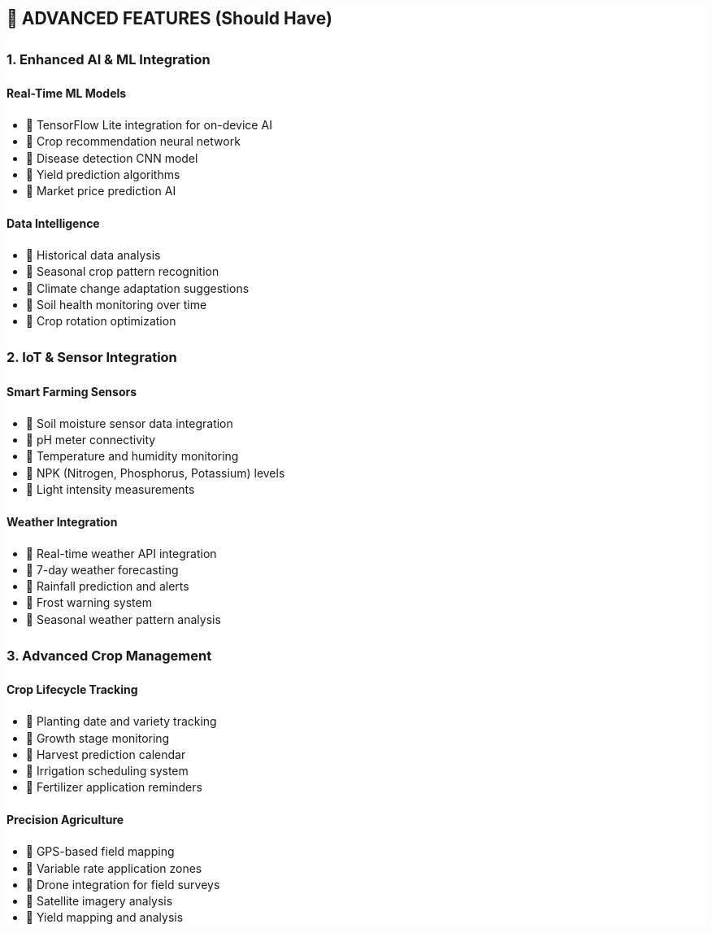 
## 🚀 **ADVANCED FEATURES (Should Have)**

### 1. **Enhanced AI & ML Integration**

#### **Real-Time ML Models**
- 🔲 TensorFlow Lite integration for on-device AI
- 🔲 Crop recommendation neural network
- 🔲 Disease detection CNN model
- 🔲 Yield prediction algorithms
- 🔲 Market price prediction AI

#### **Data Intelligence**
- 🔲 Historical data analysis
- 🔲 Seasonal crop pattern recognition
- 🔲 Climate change adaptation suggestions
- 🔲 Soil health monitoring over time
- 🔲 Crop rotation optimization

### 2. **IoT & Sensor Integration**

#### **Smart Farming Sensors**
- 🔲 Soil moisture sensor data integration
- 🔲 pH meter connectivity
- 🔲 Temperature and humidity monitoring
- 🔲 NPK (Nitrogen, Phosphorus, Potassium) levels
- 🔲 Light intensity measurements

#### **Weather Integration**
- 🔲 Real-time weather API integration
- 🔲 7-day weather forecasting
- 🔲 Rainfall prediction and alerts
- 🔲 Frost warning system
- 🔲 Seasonal weather pattern analysis

### 3. **Advanced Crop Management**

#### **Crop Lifecycle Tracking**
- 🔲 Planting date and variety tracking
- 🔲 Growth stage monitoring
- 🔲 Harvest prediction calendar
- 🔲 Irrigation scheduling system
- 🔲 Fertilizer application reminders

#### **Precision Agriculture**
- 🔲 GPS-based field mapping
- 🔲 Variable rate application zones
- 🔲 Drone integration for field surveys
- 🔲 Satellite imagery analysis
- 🔲 Yield mapping and analysis
